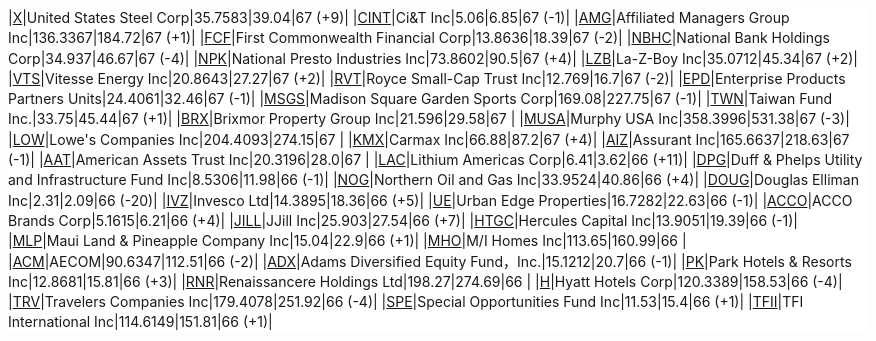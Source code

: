 |[X](https://finance.yahoo.com/quote/X/)|United States Steel Corp|35.7583|39.04|67 (+9)|
|[CINT](https://finance.yahoo.com/quote/CINT/)|Ci&T Inc|5.06|6.85|67 (-1)|
|[AMG](https://finance.yahoo.com/quote/AMG/)|Affiliated Managers Group Inc|136.3367|184.72|67 (+1)|
|[FCF](https://finance.yahoo.com/quote/FCF/)|First Commonwealth Financial Corp|13.8636|18.39|67 (-2)|
|[NBHC](https://finance.yahoo.com/quote/NBHC/)|National Bank Holdings Corp|34.937|46.67|67 (-4)|
|[NPK](https://finance.yahoo.com/quote/NPK/)|National Presto Industries Inc|73.8602|90.5|67 (+4)|
|[LZB](https://finance.yahoo.com/quote/LZB/)|La-Z-Boy Inc|35.0712|45.34|67 (+2)|
|[VTS](https://finance.yahoo.com/quote/VTS/)|Vitesse Energy Inc|20.8643|27.27|67 (+2)|
|[RVT](https://finance.yahoo.com/quote/RVT/)|Royce Small-Cap Trust Inc|12.769|16.7|67 (-2)|
|[EPD](https://finance.yahoo.com/quote/EPD/)|Enterprise Products Partners Units|24.4061|32.46|67 (-1)|
|[MSGS](https://finance.yahoo.com/quote/MSGS/)|Madison Square Garden Sports Corp|169.08|227.75|67 (-1)|
|[TWN](https://finance.yahoo.com/quote/TWN/)|Taiwan Fund Inc.|33.75|45.44|67 (+1)|
|[BRX](https://finance.yahoo.com/quote/BRX/)|Brixmor Property Group Inc|21.596|29.58|67 |
|[MUSA](https://finance.yahoo.com/quote/MUSA/)|Murphy USA Inc|358.3996|531.38|67 (-3)|
|[LOW](https://finance.yahoo.com/quote/LOW/)|Lowe's Companies Inc|204.4093|274.15|67 |
|[KMX](https://finance.yahoo.com/quote/KMX/)|Carmax Inc|66.88|87.2|67 (+4)|
|[AIZ](https://finance.yahoo.com/quote/AIZ/)|Assurant Inc|165.6637|218.63|67 (-1)|
|[AAT](https://finance.yahoo.com/quote/AAT/)|American Assets Trust Inc|20.3196|28.0|67 |
|[LAC](https://finance.yahoo.com/quote/LAC/)|Lithium Americas Corp|6.41|3.62|66 (+11)|
|[DPG](https://finance.yahoo.com/quote/DPG/)|Duff & Phelps Utility and Infrastructure Fund Inc|8.5306|11.98|66 (-1)|
|[NOG](https://finance.yahoo.com/quote/NOG/)|Northern Oil and Gas Inc|33.9524|40.86|66 (+4)|
|[DOUG](https://finance.yahoo.com/quote/DOUG/)|Douglas Elliman Inc|2.31|2.09|66 (-20)|
|[IVZ](https://finance.yahoo.com/quote/IVZ/)|Invesco Ltd|14.3895|18.36|66 (+5)|
|[UE](https://finance.yahoo.com/quote/UE/)|Urban Edge Properties|16.7282|22.63|66 (-1)|
|[ACCO](https://finance.yahoo.com/quote/ACCO/)|ACCO Brands Corp|5.1615|6.21|66 (+4)|
|[JILL](https://finance.yahoo.com/quote/JILL/)|JJill Inc|25.903|27.54|66 (+7)|
|[HTGC](https://finance.yahoo.com/quote/HTGC/)|Hercules Capital Inc|13.9051|19.39|66 (-1)|
|[MLP](https://finance.yahoo.com/quote/MLP/)|Maui Land & Pineapple Company Inc|15.04|22.9|66 (+1)|
|[MHO](https://finance.yahoo.com/quote/MHO/)|M/I Homes Inc|113.65|160.99|66 |
|[ACM](https://finance.yahoo.com/quote/ACM/)|AECOM|90.6347|112.51|66 (-2)|
|[ADX](https://finance.yahoo.com/quote/ADX/)|Adams Diversified Equity Fund，Inc.|15.1212|20.7|66 (-1)|
|[PK](https://finance.yahoo.com/quote/PK/)|Park Hotels & Resorts Inc|12.8681|15.81|66 (+3)|
|[RNR](https://finance.yahoo.com/quote/RNR/)|Renaissancere Holdings Ltd|198.27|274.69|66 |
|[H](https://finance.yahoo.com/quote/H/)|Hyatt Hotels Corp|120.3389|158.53|66 (-4)|
|[TRV](https://finance.yahoo.com/quote/TRV/)|Travelers Companies Inc|179.4078|251.92|66 (-4)|
|[SPE](https://finance.yahoo.com/quote/SPE/)|Special Opportunities Fund Inc|11.53|15.4|66 (+1)|
|[TFII](https://finance.yahoo.com/quote/TFII/)|TFI International Inc|114.6149|151.81|66 (+1)|